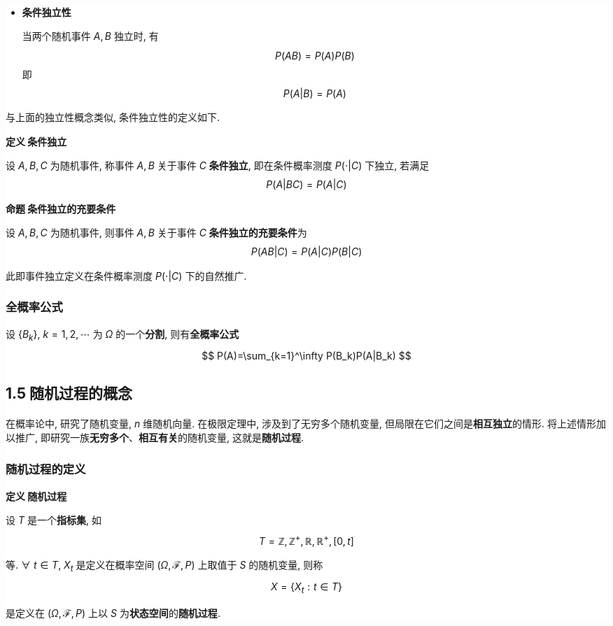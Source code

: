 + **条件独立性**

  当两个随机事件 $A,B$ 独立时, 有
  $$
    P(AB)=P(A)P(B)
  $$
  即
  $$
    P(A|B)=P(A)
  $$

与上面的独立性概念类似, 条件独立性的定义如下.

**定义 条件独立**

设 $A,B,C$ 为随机事件, 称事件 $A,B$ 关于事件 $C$ **条件独立**, 即在条件概率测度 $P(\cdot|C)$ 下独立, 若满足
$$
  P(A|BC)=P(A|C)
$$

**命题 条件独立的充要条件**

设 $A,B,C$ 为随机事件, 则事件 $A,B$ 关于事件 $C$ **条件独立的充要条件**为
$$
  P(AB|C)=P(A|C)P(B|C)
$$

此即事件独立定义在条件概率测度 $P(\cdot|C)$ 下的自然推广.

### 全概率公式

设 $\{B_k\},~k=1,2,\cdots$ 为 $\Omega$ 的一个**分割**, 则有**全概率公式**
$$
  P(A)=\sum_{k=1}^\infty P(B_k)P(A|B_k)
$$

## 1.5 随机过程的概念

在概率论中, 研究了随机变量, $n$ 维随机向量. 在极限定理中, 涉及到了无穷多个随机变量, 但局限在它们之间是**相互独立**的情形. 将上述情形加以推广, 即研究一族**无穷多个**、**相互有关**的随机变量, 这就是**随机过程**.

### 随机过程的定义

**定义 随机过程**

设 $T$ 是一个**指标集**, 如
$$
  T=\mathbb{Z},\mathbb{Z}^+,\mathbb{R},\mathbb{R}^+,[0,t]
$$

等. $\forall~ t\in T$, $X_t$ 是定义在概率空间 $(\Omega,\mathcal{F},P)$ 上取值于 $S$ 的随机变量, 则称
$$
  X=\{X_t:t\in T\}
$$

是定义在 $(\Omega,\mathcal{F},P)$ 上以 $S$ 为**状态空间**的**随机过程**.
